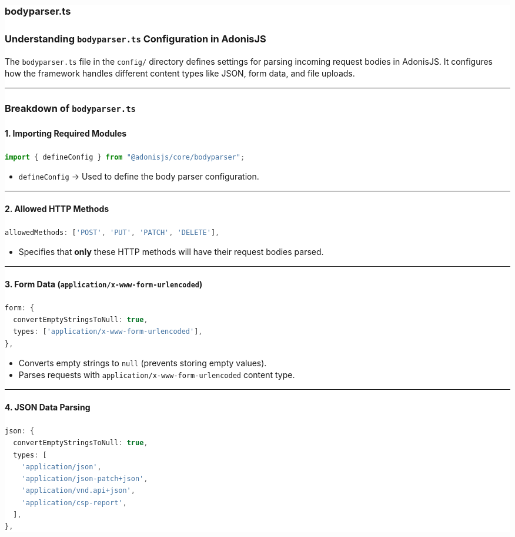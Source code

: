 
### **bodyparser.ts**

### **Understanding `bodyparser.ts` Configuration in AdonisJS**

The `bodyparser.ts` file in the `config/` directory defines settings for parsing incoming request bodies in AdonisJS. It configures how the framework handles different content types like JSON, form data, and file uploads.

---

### **Breakdown of `bodyparser.ts`**

#### **1. Importing Required Modules**

```ts
import { defineConfig } from "@adonisjs/core/bodyparser";
```

- `defineConfig` → Used to define the body parser configuration.

---

#### **2. Allowed HTTP Methods**

```ts
allowedMethods: ['POST', 'PUT', 'PATCH', 'DELETE'],
```

- Specifies that **only** these HTTP methods will have their request bodies parsed.

---

#### **3. Form Data (`application/x-www-form-urlencoded`)**

```ts
form: {
  convertEmptyStringsToNull: true,
  types: ['application/x-www-form-urlencoded'],
},
```

- Converts empty strings to `null` (prevents storing empty values).
- Parses requests with `application/x-www-form-urlencoded` content type.

---

#### **4. JSON Data Parsing**

```ts
json: {
  convertEmptyStringsToNull: true,
  types: [
    'application/json',
    'application/json-patch+json',
    'application/vnd.api+json',
    'application/csp-report',
  ],
},
```
